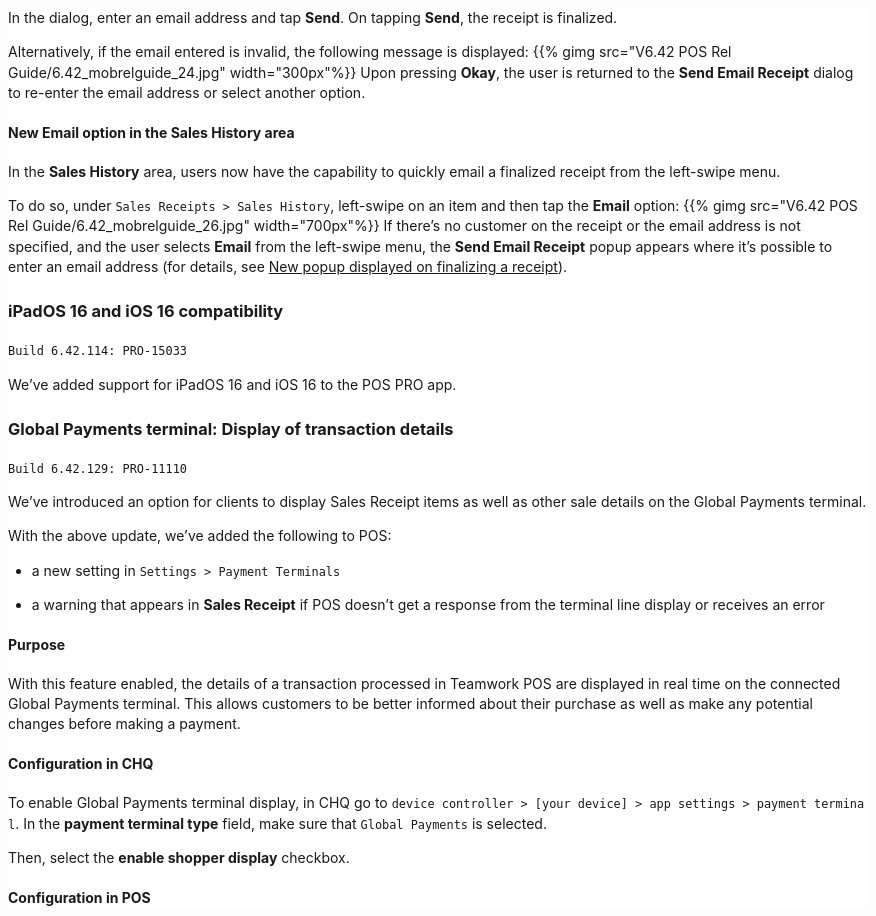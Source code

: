 In the dialog, enter an email address and tap **Send**. On tapping **Send**, the receipt is finalized.

Alternatively, if the email entered is invalid, the following message is displayed:
{{% gimg src="V6.42 POS Rel Guide/6.42_mobrelguide_24.jpg" width="300px"%}}
Upon pressing **Okay**, the user is returned to the **Send Email Receipt** dialog to re-enter the email address or select another option. 

#### New Email option in the Sales History area

In the **Sales History** area, users now have the capability to quickly email a finalized receipt from the left-swipe menu.

To do so, under `Sales Receipts > Sales History`, left-swipe on an item and then tap the **Email** option: 
{{% gimg src="V6.42 POS Rel Guide/6.42_mobrelguide_26.jpg" width="700px"%}}
If there’s no customer on the receipt or the email address is not specified, and the user selects **Email** from the left-swipe menu, the **Send Email Receipt** popup appears where it’s possible to enter an email address (for details, see [New popup displayed on finalizing a receipt](#new-popup-displayed-on-finalizing-receipt)). 

### iPadOS 16 and iOS 16 compatibility

`Build 6.42.114: PRO-15033`

We’ve added support for iPadOS 16 and iOS 16 to the POS PRO app. 

### Global Payments terminal: Display of transaction details

`Build 6.42.129: PRO-11110`

We’ve introduced an option for clients to display Sales Receipt items as well as other sale details on the Global Payments terminal.

With the above update, we’ve added the following to POS:

- a new setting in `Settings > Payment Terminals`

- a warning that appears in **Sales Receipt** if POS doesn’t get a response from the terminal line display or receives an error

#### Purpose

With this feature enabled, the details of a transaction processed in Teamwork POS are displayed in real time on the connected Global Payments terminal. This allows customers to be better informed about their purchase as well as make any potential changes before making a payment. 

#### Configuration in CHQ

To enable Global Payments terminal display, in CHQ go to `device controller > [your device] > app settings > payment terminal`. In the **payment terminal type** field, make sure that `Global Payments` is selected. 

Then, select the **enable shopper display** checkbox.  

#### Configuration in POS
